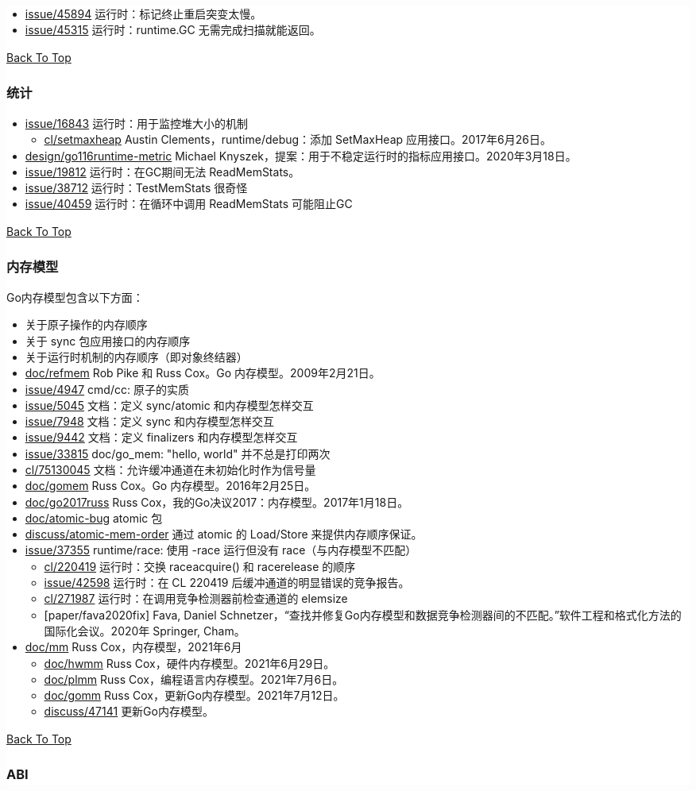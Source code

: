 - [issue/45894](https://go.dev/issue/45894) 运行时：标记终止重启突变太慢。
- [issue/45315](https://go.dev/issue/45315) 运行时：runtime.GC 无需完成扫描就能返回。


[Back To Top](#top)

### 统计

- [issue/16843](https://go.dev/issue/16843) 运行时：用于监控堆大小的机制
   - [cl/setmaxheap](https://go-review.googlesource.com/c/go/+/46751/) Austin Clements，runtime/debug：添加 SetMaxHeap 应用接口。2017年6月26日。
- [design/go116runtime-metric](https://github.com/golang/proposal/blob/44d4d942c03cd8642cef3eb2f6c153f2e9883a77/design/37112-unstable-runtime-metrics.md) Michael Knyszek，提案：用于不稳定运行时的指标应用接口。2020年3月18日。
- [issue/19812](https://go.dev/issue/19812) 运行时：在GC期间无法 ReadMemStats。
- [issue/38712](https://go.dev/issue/38712) 运行时：TestMemStats 很奇怪
- [issue/40459](https://go.dev/issue/40459) 运行时：在循环中调用 ReadMemStats 可能阻止GC


[Back To Top](#top)

### 内存模型
Go内存模型包含以下方面：

- 关于原子操作的内存顺序
- 关于 sync 包应用接口的内存顺序
- 关于运行时机制的内存顺序（即对象终结器）
- [doc/refmem](https://go.dev/ref/mem) Rob Pike 和 Russ Cox。Go 内存模型。2009年2月21日。
- [issue/4947](https://go.dev/issue/4947) cmd/cc: 原子的实质
- [issue/5045](https://go.dev/issue/5045) 文档：定义 sync/atomic 和内存模型怎样交互
- [issue/7948](https://go.dev/issue/7948) 文档：定义 sync 和内存模型怎样交互
- [issue/9442](https://go.dev/issue/9442) 文档：定义 finalizers 和内存模型怎样交互
- [issue/33815](https://go.dev/issue/33815) doc/go_mem: "hello, world" 并不总是打印两次
- [cl/75130045](https://codereview.appspot.com/75130045) 文档：允许缓冲通道在未初始化时作为信号量
- [doc/gomem](http://nil.csail.mit.edu/6.824/2016/notes/gomem.pdf) Russ Cox。Go 内存模型。2016年2月25日。
- [doc/go2017russ](https://research.swtch.com/go2017#memory) Russ Cox，我的Go决议2017：内存模型。2017年1月18日。
- [doc/atomic-bug](https://go.dev/pkg/sync/atomic/#pkg-note-BUG) atomic 包
- [discuss/atomic-mem-order](https://groups.google.com/d/msg/golang-dev/vVkH_9fl1D8/azJa10lkAwAJ) 通过 atomic 的 Load/Store 来提供内存顺序保证。
- [issue/37355](https://go.dev/issue/37355) runtime/race: 使用 -race 运行但没有 race（与内存模型不匹配）
   - [cl/220419](https://go.dev/cl/220419) 运行时：交换 raceacquire() 和 racerelease 的顺序
   - [issue/42598](https://go.dev/issue/42598) 运行时：在 CL 220419 后缓冲通道的明显错误的竞争报告。
   - [cl/271987](https://go.dev/cl/271987) 运行时：在调用竞争检测器前检查通道的 elemsize
   - [paper/fava2020fix] Fava, Daniel Schnetzer，“查找并修复Go内存模型和数据竞争检测器间的不匹配。”软件工程和格式化方法的国际化会议。2020年 Springer, Cham。
- [doc/mm](https://research.swtch.com/mm) Russ Cox，内存模型，2021年6月
   - [doc/hwmm](https://research.swtch.com/hwmm) Russ Cox，硬件内存模型。2021年6月29日。
   - [doc/plmm](https://research.swtch.com/plmm) Russ Cox，编程语言内存模型。2021年7月6日。
   - [doc/gomm](https://research.swtch.com/gomm) Russ Cox，更新Go内存模型。2021年7月12日。
   - [discuss/47141](https://github.com/golang/go/discussions/47141) 更新Go内存模型。


[Back To Top](#top)

### ABI
